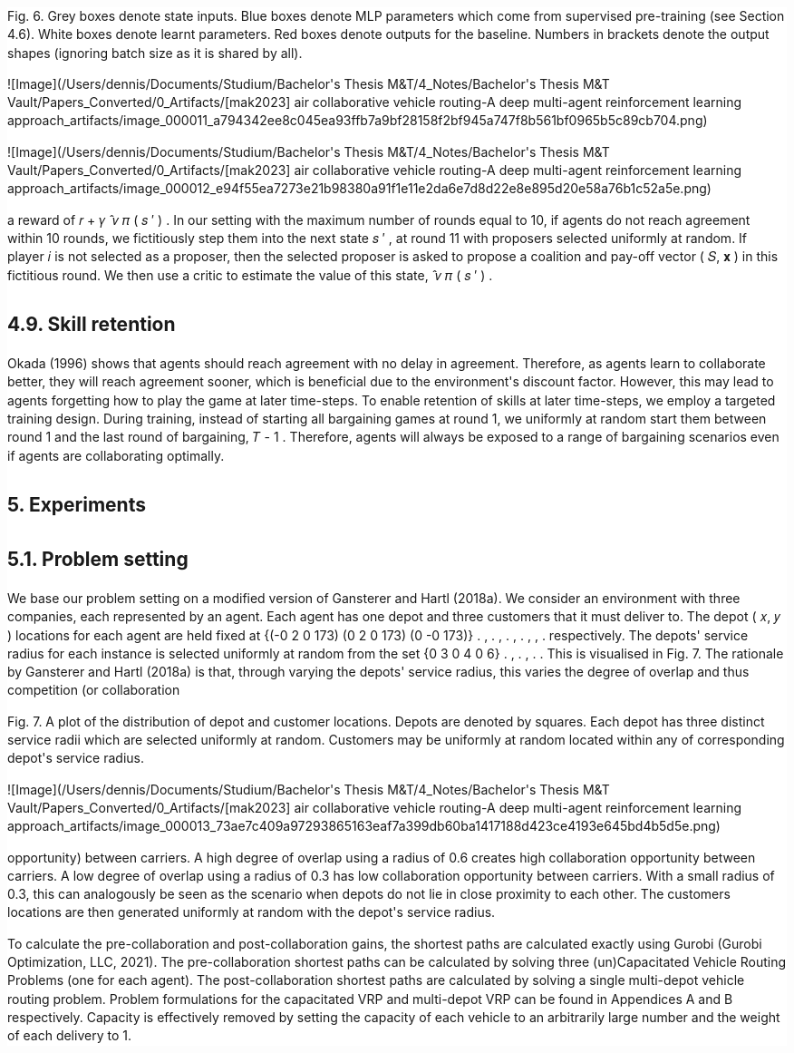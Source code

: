 Fig. 6. Grey boxes denote state inputs. Blue boxes denote MLP parameters which come from supervised pre-training (see Section 4.6). White boxes denote learnt parameters. Red boxes denote outputs for the baseline. Numbers in brackets denote the output shapes (ignoring batch size as it is shared by all).

![Image](/Users/dennis/Documents/Studium/Bachelor's Thesis M&T/4_Notes/Bachelor's Thesis M&T Vault/Papers_Converted/0_Artifacts/[mak2023] air collaborative vehicle routing-A deep multi-agent reinforcement learning approach_artifacts/image_000011_a794342ee8c045ea93ffb7a9bf28158f2bf945a747f8b561bf0965b5c89cb704.png)

![Image](/Users/dennis/Documents/Studium/Bachelor's Thesis M&T/4_Notes/Bachelor's Thesis M&T Vault/Papers_Converted/0_Artifacts/[mak2023] air collaborative vehicle routing-A deep multi-agent reinforcement learning approach_artifacts/image_000012_e94f55ea7273e21b98380a91f1e11e2da6e7d8d22e8e895d20e58a76b1c52a5e.png)

a reward of 𝑟 + 𝛾 ̂ 𝑣 𝜋 ( 𝑠 ′ ) . In our setting with the maximum number of rounds equal to 10, if agents do not reach agreement within 10 rounds, we fictitiously step them into the next state 𝑠 ′ , at round 11 with proposers selected uniformly at random. If player 𝑖 is not selected as a proposer, then the selected proposer is asked to propose a coalition and pay-off vector ( 𝑆, 𝐱 ) in this fictitious round. We then use a critic to estimate the value of this state, ̂ 𝑣 𝜋 ( 𝑠 ′ ) .

## 4.9. Skill retention

Okada (1996) shows that agents should reach agreement with no delay in agreement. Therefore, as agents learn to collaborate better, they will reach agreement sooner, which is beneficial due to the environment's discount factor. However, this may lead to agents forgetting how to play the game at later time-steps. To enable retention of skills at later time-steps, we employ a targeted training design. During training, instead of starting all bargaining games at round 1, we uniformly at random start them between round 1 and the last round of bargaining, 𝑇 - 1 . Therefore, agents will always be exposed to a range of bargaining scenarios even if agents are collaborating optimally.

## 5. Experiments

## 5.1. Problem setting

We base our problem setting on a modified version of Gansterer and Hartl (2018a). We consider an environment with three companies, each represented by an agent. Each agent has one depot and three customers that it must deliver to. The depot ( 𝑥, 𝑦 ) locations for each agent are held fixed at {(-0 2 0 173) (0 2 0 173) (0 -0 173)} . , . , . , . , , . respectively. The depots' service radius for each instance is selected uniformly at random from the set {0 3 0 4 0 6} . , . , . . This is visualised in Fig. 7. The rationale by Gansterer and Hartl (2018a) is that, through varying the depots' service radius, this varies the degree of overlap and thus competition (or collaboration

Fig. 7. A plot of the distribution of depot and customer locations. Depots are denoted by squares. Each depot has three distinct service radii which are selected uniformly at random. Customers may be uniformly at random located within any of corresponding depot's service radius.

![Image](/Users/dennis/Documents/Studium/Bachelor's Thesis M&T/4_Notes/Bachelor's Thesis M&T Vault/Papers_Converted/0_Artifacts/[mak2023] air collaborative vehicle routing-A deep multi-agent reinforcement learning approach_artifacts/image_000013_73ae7c409a97293865163eaf7a399db60ba1417188d423ce4193e645bd4b5d5e.png)

opportunity) between carriers. A high degree of overlap using a radius of 0.6 creates high collaboration opportunity between carriers. A low degree of overlap using a radius of 0.3 has low collaboration opportunity between carriers. With a small radius of 0.3, this can analogously be seen as the scenario when depots do not lie in close proximity to each other. The customers locations are then generated uniformly at random with the depot's service radius.

To calculate the pre-collaboration and post-collaboration gains, the shortest paths are calculated exactly using Gurobi (Gurobi Optimization, LLC, 2021). The pre-collaboration shortest paths can be calculated by solving three (un)Capacitated Vehicle Routing Problems (one for each agent). The post-collaboration shortest paths are calculated by solving a single multi-depot vehicle routing problem. Problem formulations for the capacitated VRP and multi-depot VRP can be found in Appendices A and B respectively. Capacity is effectively removed by setting the capacity of each vehicle to an arbitrarily large number and the weight of each delivery to 1.
